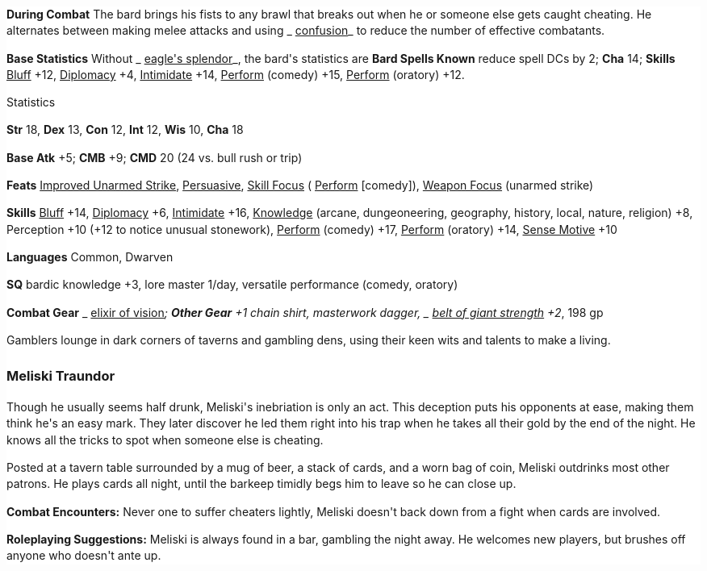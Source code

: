 **During Combat** The bard brings his fists to any brawl that breaks out when he or someone else gets caught cheating. He alternates between making melee attacks and using _ [confusion](/pathfinderRPG/prd/spells/confusion.html#_confusion)_ to reduce the number of effective combatants.

**Base Statistics** Without _ [eagle's splendor](/pathfinderRPG/prd/spells/eagleSSplendor.html#_eagle-s-splendor)_, the bard's statistics are **Bard Spells Known** reduce spell DCs by 2; **Cha** 14; **Skills** [Bluff](/pathfinderRPG/prd/skills/bluff.html#_bluff) +12, [Diplomacy](/pathfinderRPG/prd/skills/diplomacy.html#_diplomacy) +4, [Intimidate](/pathfinderRPG/prd/skills/intimidate.html#_intimidate) +14, [Perform](/pathfinderRPG/prd/skills/perform.html#_perform) (comedy) +15, [Perform](/pathfinderRPG/prd/skills/perform.html#_perform) (oratory) +12.

Statistics

**Str** 18, **Dex** 13, **Con** 12, **Int** 12, **Wis** 10, **Cha** 18

**Base Atk** +5; **CMB** +9; **CMD** 20 (24 vs. bull rush or trip)

**Feats** [Improved Unarmed Strike](/pathfinderRPG/prd/feats.html#_improved-unarmed-strike), [Persuasive](/pathfinderRPG/prd/feats.html#_persuasive), [Skill Focus](/pathfinderRPG/prd/feats.html#_skill-focus) ( [Perform](/pathfinderRPG/prd/skills/perform.html#_perform) [comedy]), [Weapon Focus](/pathfinderRPG/prd/feats.html#_weapon-focus) (unarmed strike)

**Skills** [Bluff](/pathfinderRPG/prd/skills/bluff.html#_bluff) +14, [Diplomacy](/pathfinderRPG/prd/skills/diplomacy.html#_diplomacy) +6, [Intimidate](/pathfinderRPG/prd/skills/intimidate.html#_intimidate) +16, [Knowledge](/pathfinderRPG/prd/skills/knowledge.html#_knowledge) (arcane, dungeoneering, geography, history, local, nature, religion) +8, Perception +10 (+12 to notice unusual stonework), [Perform](/pathfinderRPG/prd/skills/perform.html#_perform) (comedy) +17, [Perform](/pathfinderRPG/prd/skills/perform.html#_perform) (oratory) +14, [Sense Motive](/pathfinderRPG/prd/skills/senseMotive.html#_sense-motive) +10

**Languages** Common, Dwarven

**SQ** bardic knowledge +3, lore master 1/day, versatile performance (comedy, oratory)

**Combat Gear** _ [elixir of vision](/pathfinderRPG/prd/magicItems/wondrousItems.html#_elixir-of-vision)_; **Other Gear** _+1 chain shirt_, masterwork dagger, _ [belt of giant strength](/pathfinderRPG/prd/magicItems/wondrousItems.html#_belt-of-giant-strength) +2_, 198 gp

Gamblers lounge in dark corners of taverns and gambling dens, using their keen wits and talents to make a living.

### Meliski Traundor

Though he usually seems half drunk, Meliski's inebriation is only an act. This deception puts his opponents at ease, making them think he's an easy mark. They later discover he led them right into his trap when he takes all their gold by the end of the night. He knows all the tricks to spot when someone else is cheating.

Posted at a tavern table surrounded by a mug of beer, a stack of cards, and a worn bag of coin, Meliski outdrinks most other patrons. He plays cards all night, until the barkeep timidly begs him to leave so he can close up.

**Combat Encounters:** Never one to suffer cheaters lightly, Meliski doesn't back down from a fight when cards are involved.

**Roleplaying Suggestions:** Meliski is always found in a bar, gambling the night away. He welcomes new players, but brushes off anyone who doesn't ante up.
